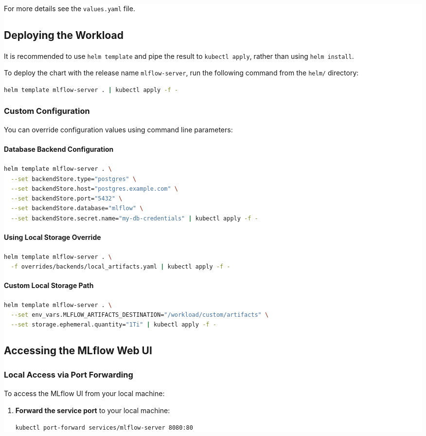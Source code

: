 For more details see the `values.yaml` file.

## Deploying the Workload

It is recommended to use `helm template` and pipe the result to `kubectl apply`, rather than using `helm install`.

To deploy the chart with the release name `mlflow-server`, run the following command from the `helm/` directory:

```bash
helm template mlflow-server . | kubectl apply -f -
```

### Custom Configuration

You can override configuration values using command line parameters:

#### Database Backend Configuration

```bash
helm template mlflow-server . \
  --set backendStore.type="postgres" \
  --set backendStore.host="postgres.example.com" \
  --set backendStore.port="5432" \
  --set backendStore.database="mlflow" \
  --set backendStore.secret.name="my-db-credentials" | kubectl apply -f -
```

#### Using Local Storage Override

```bash
helm template mlflow-server . \
  -f overrides/backends/local_artifacts.yaml | kubectl apply -f -
```

#### Custom Local Storage Path

```bash
helm template mlflow-server . \
  --set env_vars.MLFLOW_ARTIFACTS_DESTINATION="/workload/custom/artifacts" \
  --set storage.ephemeral.quantity="1Ti" | kubectl apply -f -
```

## Accessing the MLflow Web UI

### Local Access via Port Forwarding

To access the MLflow UI from your local machine:

1. **Forward the service port** to your local machine:

   ```bash
   kubectl port-forward services/mlflow-server 8080:80
   ```

